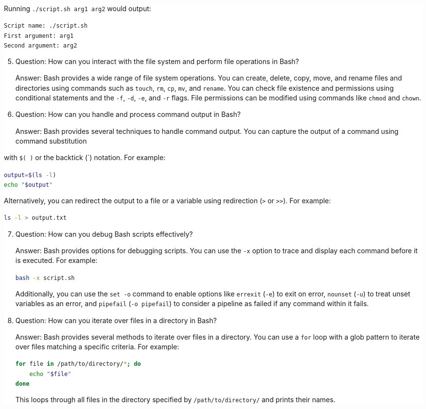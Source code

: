    Running `./script.sh arg1 arg2` would output:

   ```
   Script name: ./script.sh
   First argument: arg1
   Second argument: arg2
   ```

5. Question: How can you interact with the file system and perform file operations in Bash?

   Answer: Bash provides a wide range of file system operations. You can create, delete, copy, move, and rename files and directories using commands such as `touch`, `rm`, `cp`, `mv`, and `rename`. You can check file existence and permissions using conditional statements and the `-f`, `-d`, `-e`, and `-r` flags. File permissions can be modified using commands like `chmod` and `chown`.

6. Question: How can you handle and process command output in Bash?

   Answer: Bash provides several techniques to handle command output. You can capture the output of a command using command substitution

 with `$( )` or the backtick (`) notation. For example:

   ```bash
   output=$(ls -l)
   echo "$output"
   ```

   Alternatively, you can redirect the output to a file or a variable using redirection (`>` or `>>`). For example:

   ```bash
   ls -l > output.txt
   ```

7. Question: How can you debug Bash scripts effectively?

   Answer: Bash provides options for debugging scripts. You can use the `-x` option to trace and display each command before it is executed. For example:

   ```bash
   bash -x script.sh
   ```

   Additionally, you can use the `set -o` command to enable options like `errexit` (`-e`) to exit on error, `nounset` (`-u`) to treat unset variables as an error, and `pipefail` (`-o pipefail`) to consider a pipeline as failed if any command within it fails.

8. Question: How can you iterate over files in a directory in Bash?

   Answer: Bash provides several methods to iterate over files in a directory. You can use a `for` loop with a glob pattern to iterate over files matching a specific criteria. For example:

   ```bash
   for file in /path/to/directory/*; do
       echo "$file"
   done
   ```

   This loops through all files in the directory specified by `/path/to/directory/` and prints their names.
